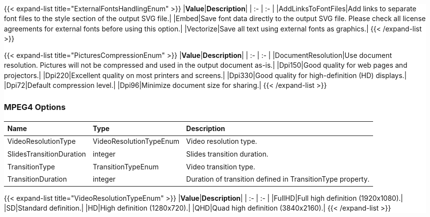 {{< expand-list title="ExternalFontsHandlingEnum" >}}
|**Value**|**Description**|
| :- | :- |
|AddLinksToFontFiles|Add links to separate font files to the style section of the output SVG file.|
|Embed|Save font data directly to the output SVG file. Please check all license agreements for external fonts before using this option.|
|Vectorize|Save all text using external fonts as graphics.|
{{< /expand-list >}}

{{< expand-list title="PicturesCompressionEnum" >}}
|**Value**|**Description**|
| :- | :- |
|DocumentResolution|Use document resolution. Pictures will not be compressed and used in the output document as-is.|
|Dpi150|Good quality for web pages and projectors.|
|Dpi220|Excellent quality on most printers and screens.|
|Dpi330|Good quality for high-definition (HD) displays.|
|Dpi72|Default compression level.|
|Dpi96|Minimize document size for sharing.|
{{< /expand-list >}}

### **MPEG4 Options**

|**Name**|**Type**|**Description**|
| :- | :- | :- |
|VideoResolutionType|VideoResolutionTypeEnum|Video resolution type.|
|SlidesTransitionDuration|integer|Slides transition duration.|
|TransitionType|TransitionTypeEnum|Video transition type.|
|TransitionDuration|integer|Duration of transition defined in TransitionType property.|

{{< expand-list title="VideoResolutionTypeEnum" >}}
|**Value**|**Description**|
| :- | :- |
|FullHD|Full high definition (1920x1080).|
|SD|Standard definition.|
|HD|High definition (1280x720).|
|QHD|Quad high definition (3840x2160).|
{{< /expand-list >}}
